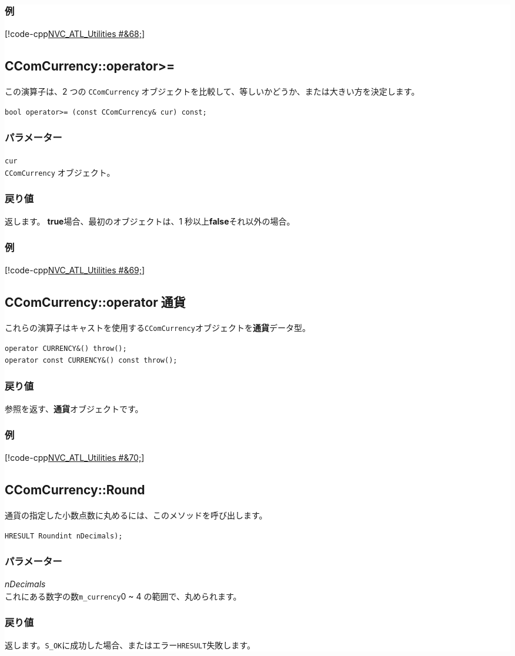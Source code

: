 ### <a name="example"></a>例  
 [!code-cpp[NVC_ATL_Utilities #&68;](../../atl/codesnippet/cpp/ccomcurrency-class_16.cpp)]  
  
##  <a name="a-nameoperatorgteqa--ccomcurrencyoperator-gt"></a><a name="operator_gt_eq"></a>CComCurrency::operator&gt;=  
 この演算子は、2 つの `CComCurrency` オブジェクトを比較して、等しいかどうか、または大きい方を決定します。  
  
```
bool operator>= (const CComCurrency& cur) const;
```  
  
### <a name="parameters"></a>パラメーター  
 `cur`  
 `CComCurrency` オブジェクト。  
  
### <a name="return-value"></a>戻り値  
 返します。 **true**場合、最初のオブジェクトは、1 秒以上**false**それ以外の場合。  
  
### <a name="example"></a>例  
 [!code-cpp[NVC_ATL_Utilities #&69;](../../atl/codesnippet/cpp/ccomcurrency-class_17.cpp)]  
  
##  <a name="a-nameoperatorcurrencya--ccomcurrencyoperator-currency"></a><a name="operator_currency"></a>CComCurrency::operator 通貨  
 これらの演算子はキャストを使用する`CComCurrency`オブジェクトを**通貨**データ型。  
  
```  
operator CURRENCY&() throw();
operator const CURRENCY&() const throw();
```  
  
### <a name="return-value"></a>戻り値  
 参照を返す、**通貨**オブジェクトです。  
  
### <a name="example"></a>例  
 [!code-cpp[NVC_ATL_Utilities #&70;](../../atl/codesnippet/cpp/ccomcurrency-class_18.cpp)]  
  
##  <a name="a-namerounda--ccomcurrencyround"></a><a name="round"></a>CComCurrency::Round  
 通貨の指定した小数点数に丸めるには、このメソッドを呼び出します。  
  
```
HRESULT Roundint nDecimals);
```  
  
### <a name="parameters"></a>パラメーター  
 *nDecimals*  
 これにある数字の数`m_currency`0 ~ 4 の範囲で、丸められます。  
  
### <a name="return-value"></a>戻り値  
 返します。`S_OK`に成功した場合、またはエラー`HRESULT`失敗します。  
  